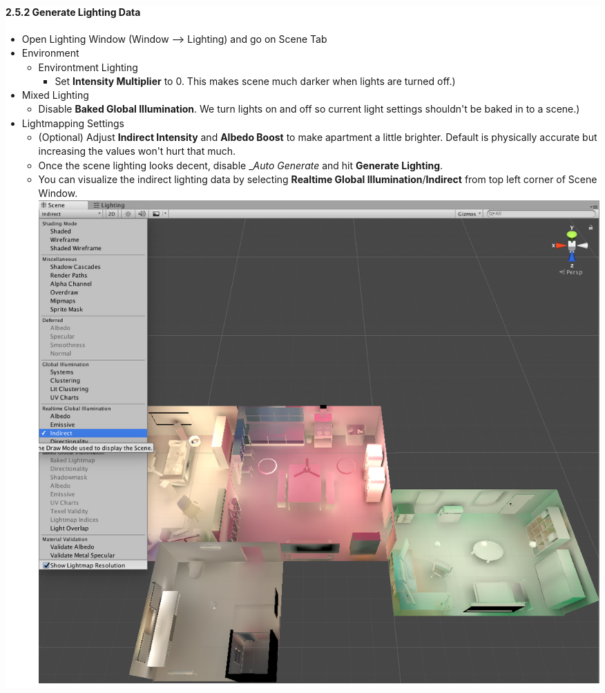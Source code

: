 #### 2.5.2 Generate Lighting Data
* Open Lighting Window (Window --> Lighting) and go on Scene Tab
* Environment
  * Environtment Lighting
    * Set __Intensity Multiplier__ to 0. This makes scene much darker when lights are turned off.)
* Mixed Lighting
  * Disable __Baked Global Illumination__. We turn lights on and off so current light settings shouldn't be baked in to a scene.)
* Lightmapping Settings
  * (Optional) Adjust __Indirect Intensity__ and __Albedo Boost__ to make apartment a little brighter. Default is physically accurate but increasing the values won't hurt that much.
  * Once the scene lighting looks decent, disable __Auto Generate_ and hit __Generate Lighting__.
  * You can visualize the indirect lighting data by selecting __Realtime Global Illumination__/__Indirect__ from top left corner of Scene Window. 
![alt text](Images4doc/indirect_light.png "Indirect Lights")
